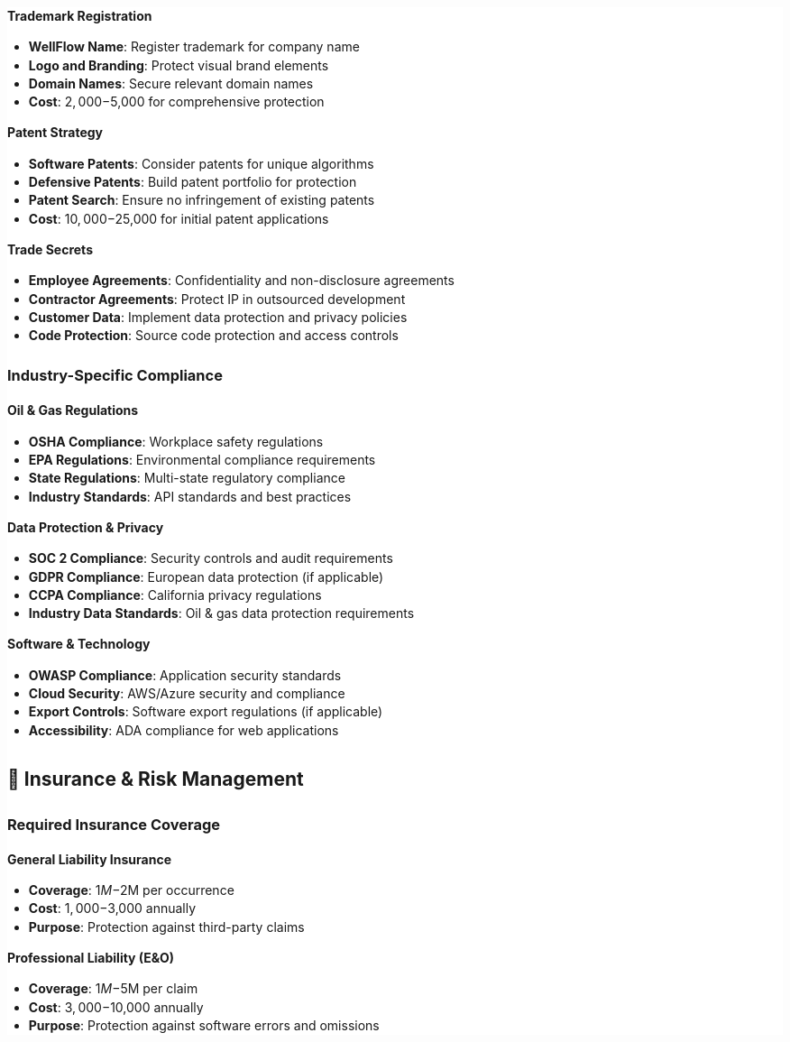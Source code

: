 **Trademark Registration**

- **WellFlow Name**: Register trademark for company name
- **Logo and Branding**: Protect visual brand elements
- **Domain Names**: Secure relevant domain names
- **Cost**: $2,000-$5,000 for comprehensive protection

**Patent Strategy**

- **Software Patents**: Consider patents for unique algorithms
- **Defensive Patents**: Build patent portfolio for protection
- **Patent Search**: Ensure no infringement of existing patents
- **Cost**: $10,000-$25,000 for initial patent applications

**Trade Secrets**

- **Employee Agreements**: Confidentiality and non-disclosure agreements
- **Contractor Agreements**: Protect IP in outsourced development
- **Customer Data**: Implement data protection and privacy policies
- **Code Protection**: Source code protection and access controls

### **Industry-Specific Compliance**

**Oil & Gas Regulations**

- **OSHA Compliance**: Workplace safety regulations
- **EPA Regulations**: Environmental compliance requirements
- **State Regulations**: Multi-state regulatory compliance
- **Industry Standards**: API standards and best practices

**Data Protection & Privacy**

- **SOC 2 Compliance**: Security controls and audit requirements
- **GDPR Compliance**: European data protection (if applicable)
- **CCPA Compliance**: California privacy regulations
- **Industry Data Standards**: Oil & gas data protection requirements

**Software & Technology**

- **OWASP Compliance**: Application security standards
- **Cloud Security**: AWS/Azure security and compliance
- **Export Controls**: Software export regulations (if applicable)
- **Accessibility**: ADA compliance for web applications

## 💼 **Insurance & Risk Management**

### **Required Insurance Coverage**

**General Liability Insurance**

- **Coverage**: $1M-$2M per occurrence
- **Cost**: $1,000-$3,000 annually
- **Purpose**: Protection against third-party claims

**Professional Liability (E&O)**

- **Coverage**: $1M-$5M per claim
- **Cost**: $3,000-$10,000 annually
- **Purpose**: Protection against software errors and omissions
